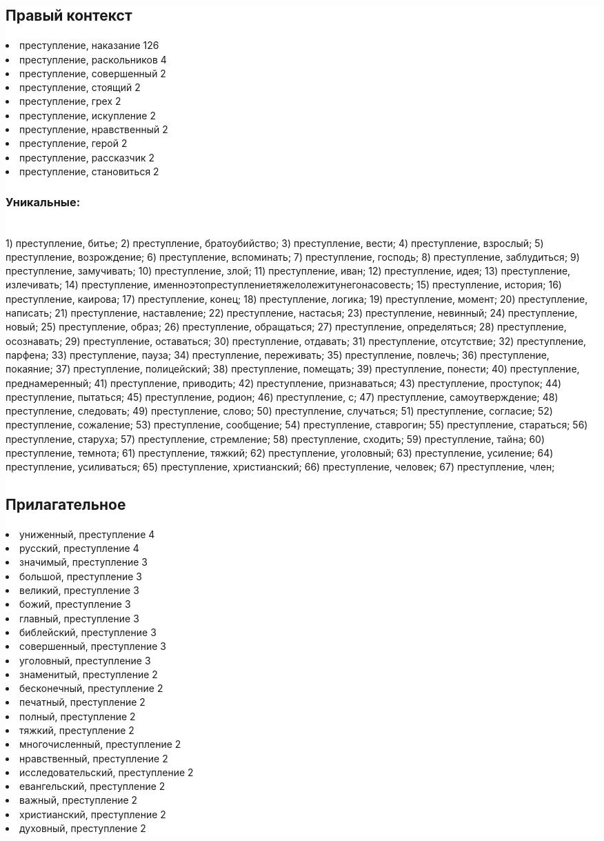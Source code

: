 ## Правый контекст
<li>преступление, наказание 126</li>
<li>преступление, раскольников 4</li>
<li>преступление, совершенный 2</li>
<li>преступление, стоящий 2</li>
<li>преступление, грех 2</li>
<li>преступление, искупление 2</li>
<li>преступление, нравственный 2</li>
<li>преступление, герой 2</li>
<li>преступление, рассказчик 2</li>
<li>преступление, становиться 2</li>

### Уникальные:
<br>1) преступление, битье; 2) преступление, братоубийство; 3) преступление, вести; 4) преступление, взрослый; 5) преступление, возрождение; 6) преступление, вспоминать; 7) преступление, господь; 8) преступление, заблудиться; 9) преступление, замучивать; 10) преступление, злой; 11) преступление, иван; 12) преступление, идея; 13) преступление, излечивать; 14) преступление, именноэтопреступлениетяжелолежитунегонасовесть; 15) преступление, история; 16) преступление, каирова; 17) преступление, конец; 18) преступление, логика; 19) преступление, момент; 20) преступление, написать; 21) преступление, наставление; 22) преступление, настасья; 23) преступление, невинный; 24) преступление, новый; 25) преступление, образ; 26) преступление, обращаться; 27) преступление, определяться; 28) преступление, осознавать; 29) преступление, оставаться; 30) преступление, отдавать; 31) преступление, отсутствие; 32) преступление, парфена; 33) преступление, пауза; 34) преступление, переживать; 35) преступление, повлечь; 36) преступление, покаяние; 37) преступление, полицейский; 38) преступление, помещать; 39) преступление, понести; 40) преступление, преднамеренный; 41) преступление, приводить; 42) преступление, признаваться; 43) преступление, проступок; 44) преступление, пытаться; 45) преступление, родион; 46) преступление, с; 47) преступление, самоутверждение; 48) преступление, следовать; 49) преступление, слово; 50) преступление, случаться; 51) преступление, согласие; 52) преступление, сожаление; 53) преступление, сообщение; 54) преступление, ставрогин; 55) преступление, стараться; 56) преступление, старуха; 57) преступление, стремление; 58) преступление, сходить; 59) преступление, тайна; 60) преступление, темнота; 61) преступление, тяжкий; 62) преступление, уголовный; 63) преступление, усиление; 64) преступление, усиливаться; 65) преступление, христианский; 66) преступление, человек; 67) преступление, член; 

## Прилагательное
<li>униженный, преступление 4</li>
<li>русский, преступление 4</li>
<li>значимый, преступление 3</li>
<li>большой, преступление 3</li>
<li>великий, преступление 3</li>
<li>божий, преступление 3</li>
<li>главный, преступление 3</li>
<li>библейский, преступление 3</li>
<li>совершенный, преступление 3</li>
<li>уголовный, преступление 3</li>
<li>знаменитый, преступление 2</li>
<li>бесконечный, преступление 2</li>
<li>печатный, преступление 2</li>
<li>полный, преступление 2</li>
<li>тяжкий, преступление 2</li>
<li>многочисленный, преступление 2</li>
<li>нравственный, преступление 2</li>
<li>исследовательский, преступление 2</li>
<li>евангельский, преступление 2</li>
<li>важный, преступление 2</li>
<li>христианский, преступление 2</li>
<li>духовный, преступление 2</li>
